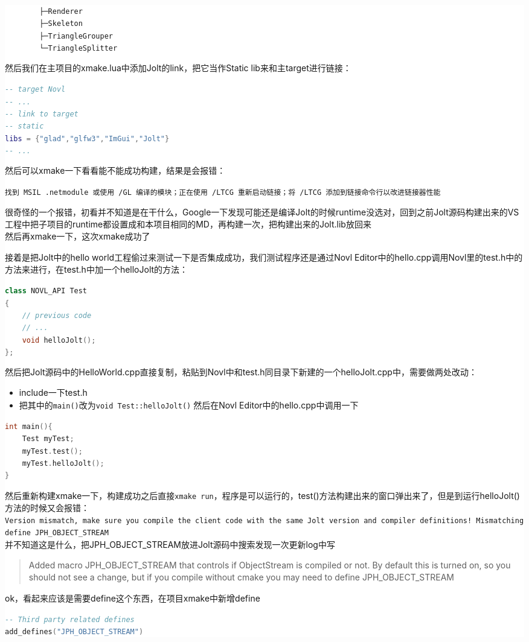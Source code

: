 ```
        ├─Renderer  
        ├─Skeleton  
        ├─TriangleGrouper  
        └─TriangleSplitter  
```
然后我们在主项目的xmake.lua中添加Jolt的link，把它当作Static lib来和主target进行链接：
```lua
-- target Novl
-- ...
-- link to target
-- static
libs = {"glad","glfw3","ImGui","Jolt"}
-- ...
```

然后可以xmake一下看看能不能成功构建，结果是会报错：  
```
找到 MSIL .netmodule 或使用 /GL 编译的模块；正在使用 /LTCG 重新启动链接；将 /LTCG 添加到链接命令行以改进链接器性能
```
很奇怪的一个报错，初看并不知道是在干什么，Google一下发现可能还是编译Jolt的时候runtime没选对，回到之前Jolt源码构建出来的VS工程中把子项目的runtime都设置成和本项目相同的MD，再构建一次，把构建出来的Jolt.lib放回来  
然后再xmake一下，这次xmake成功了  

接着是把Jolt中的hello world工程偷过来测试一下是否集成成功，我们测试程序还是通过Novl Editor中的hello.cpp调用Novl里的test.h中的方法来进行，在test.h中加一个helloJolt的方法：
```cpp
class NOVL_API Test
{
    // previous code
    // ...
    void helloJolt();
};
```
然后把Jolt源码中的HelloWorld.cpp直接复制，粘贴到Novl中和test.h同目录下新建的一个helloJolt.cpp中，需要做两处改动：  
- include一下test.h
- 把其中的`main()`改为`void Test::helloJolt()`
然后在Novl Editor中的hello.cpp中调用一下
```cpp
int main(){
    Test myTest;
    myTest.test();
    myTest.helloJolt();
}
```

然后重新构建xmake一下，构建成功之后直接`xmake run`，程序是可以运行的，test()方法构建出来的窗口弹出来了，但是到运行helloJolt()方法的时候又会报错：  
`Version mismatch, make sure you compile the client code with the same Jolt version and compiler definitions! Mismatching define JPH_OBJECT_STREAM`  
并不知道这是什么，把JPH_OBJECT_STREAM放进Jolt源码中搜索发现一次更新log中写
> Added macro JPH_OBJECT_STREAM that controls if ObjectStream is compiled or not. By default this is turned on, so you should not see a change, but if you compile without cmake you may need to define JPH_OBJECT_STREAM

ok，看起来应该是需要define这个东西，在项目xmake中新增define
```lua
-- Third party related defines
add_defines("JPH_OBJECT_STREAM")
```
